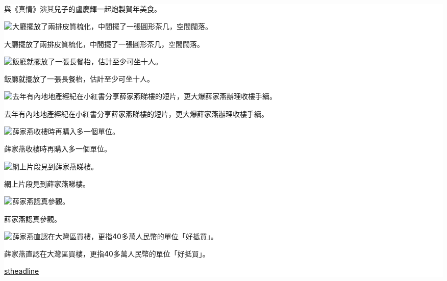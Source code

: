 
與《真情》演其兒子的盧慶輝一起炮製賀年美食。



 ![大廳擺放了兩排皮質梳化，中間擺了一張圓形茶几，空間闊落。](https://image.hkhl.hk/f/1024p0/0x0/100/none/c8e76b3a3d049adbdeaafa4fd9c91b27/2024-05/Rrw76IYO14845ISbRUAK9HQUE8jQ4Ia1s0HzQLNB80A.jpg)


大廳擺放了兩排皮質梳化，中間擺了一張圓形茶几，空間闊落。



 ![飯廳就擺放了一張長餐枱，估計至少可坐十人。](https://image.hkhl.hk/f/1024p0/0x0/100/none/562c2d6d26d5113b0f928c44763fa9a3/2024-05/Pg-blpjAjq5aDTFQngIKckJw_WHdP7z1g2UpH4NlKR8.jpg)


飯廳就擺放了一張長餐枱，估計至少可坐十人。



 ![去年有內地地產經紀在小紅書分享薛家燕睇樓的短片，更大爆薛家燕辦理收樓手續。](https://image.hkhl.hk/f/1024p0/0x0/100/none/bec52100774724d373d657dc2bd8c619/2023-07/nancy_cap%20%287%29.jpg)


去年有內地地產經紀在小紅書分享薛家燕睇樓的短片，更大爆薛家燕辦理收樓手續。



 ![薛家燕收樓時再購入多一個單位。](https://image.hkhl.hk/f/1024p0/0x0/100/none/7cd618457fd6dcbf1e7d21ee22b7e343/2023-07/nancy_cap_4.jpg)


薛家燕收樓時再購入多一個單位。



 ![網上片段見到薛家燕睇樓。](https://image.hkhl.hk/f/1024p0/0x0/100/none/211a992ddfcbc8e08f48931ed851ff82/2023-07/nancy_cap_1.jpg)


網上片段見到薛家燕睇樓。



 ![薛家燕認真參觀。](https://image.hkhl.hk/f/1024p0/0x0/100/none/c5ed3d4b83327db5a82711eb54bfa56c/2023-07/nancy_cap_3.jpg)


薛家燕認真參觀。



 ![薛家燕直認在大灣區買樓，更指40多萬人民幣的單位「好抵買」。](https://image.hkhl.hk/f/1024p0/0x0/100/none/fd5b75472df094b5b1cac39dc5996a41/2025-01/nancy_cap_11.jpg)


薛家燕直認在大灣區買樓，更指40多萬人民幣的單位「好抵買」。

[stheadline](https://std.stheadline.com/realtime/article/2052667/即時-娛樂-薛家燕三代同堂遊日曝光全家福-嫲孫合照一表情似到十足十)
